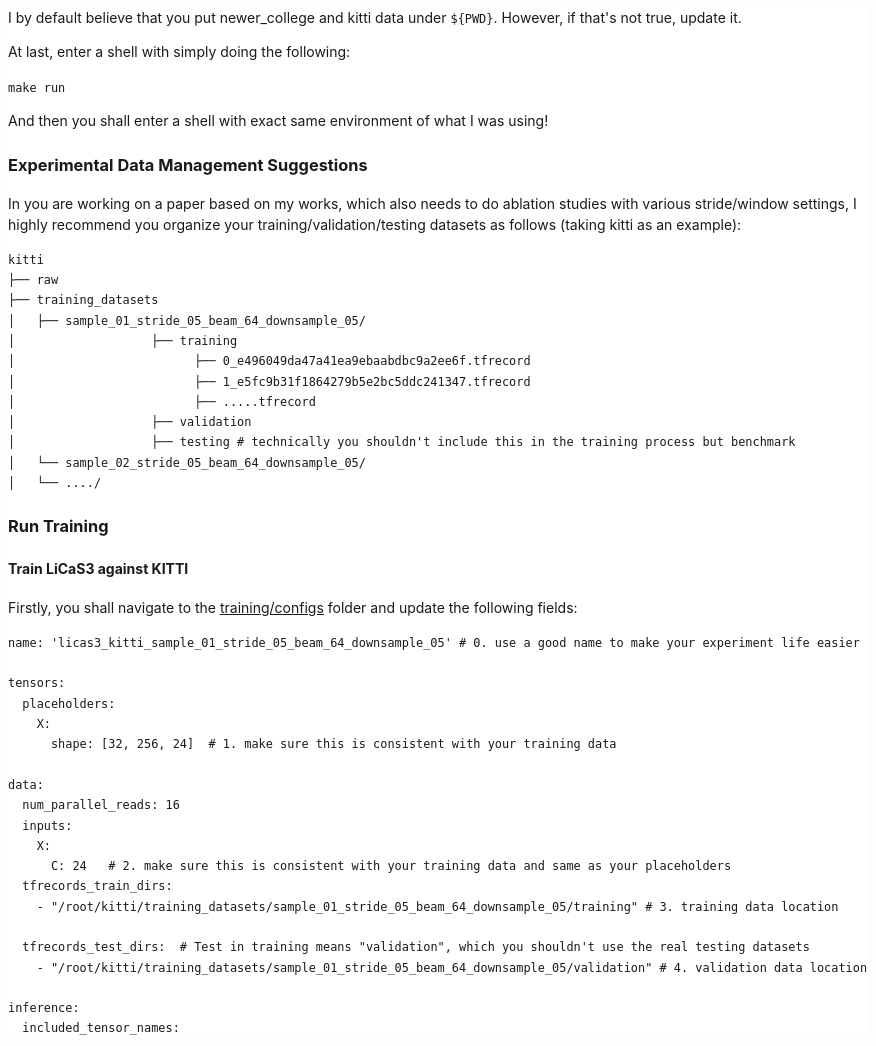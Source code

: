 I by default believe that you put newer_college and kitti data under `${PWD}`. However, if that's not true, update it.

At last, enter a shell with simply doing the following:

```
make run
```

And then you shall enter a shell with exact same environment of what I was using!


### Experimental Data Management Suggestions

In you are working on a paper based on my works, which also needs to do ablation studies with various stride/window settings,
I highly recommend you organize your training/validation/testing datasets as follows (taking kitti as an example):

```
kitti
├── raw
├── training_datasets
│   ├── sample_01_stride_05_beam_64_downsample_05/
│                   ├── training
│                         ├── 0_e496049da47a41ea9ebaabdbc9a2ee6f.tfrecord
│                         ├── 1_e5fc9b31f1864279b5e2bc5ddc241347.tfrecord
│                         ├── .....tfrecord
│                   ├── validation
│                   ├── testing # technically you shouldn't include this in the training process but benchmark
│   └── sample_02_stride_05_beam_64_downsample_05/
│   └── ..../
```

### Run Training

#### Train LiCaS3 against KITTI

Firstly, you shall navigate to the [training/configs](training/configs) folder 
and update the following fields:

```
name: 'licas3_kitti_sample_01_stride_05_beam_64_downsample_05' # 0. use a good name to make your experiment life easier

tensors:
  placeholders:
    X:
      shape: [32, 256, 24]  # 1. make sure this is consistent with your training data

data:
  num_parallel_reads: 16
  inputs:
    X:
      C: 24   # 2. make sure this is consistent with your training data and same as your placeholders
  tfrecords_train_dirs:
    - "/root/kitti/training_datasets/sample_01_stride_05_beam_64_downsample_05/training" # 3. training data location

  tfrecords_test_dirs:  # Test in training means "validation", which you shouldn't use the real testing datasets
    - "/root/kitti/training_datasets/sample_01_stride_05_beam_64_downsample_05/validation" # 4. validation data location

inference:
  included_tensor_names:
```